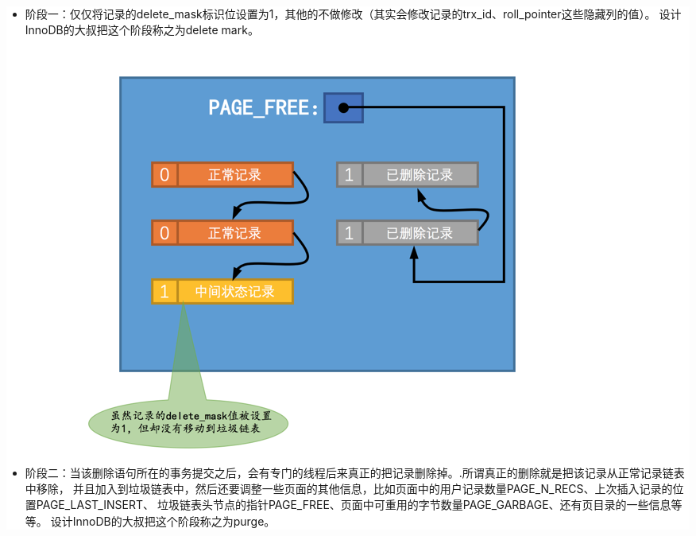 - 阶段一：仅仅将记录的delete_mask标识位设置为1，其他的不做修改（其实会修改记录的trx_id、roll_pointer这些隐藏列的值）。
设计InnoDB的大叔把这个阶段称之为delete mark。
![](delete_process1.jpg)
- 阶段二：当该删除语句所在的事务提交之后，会有专门的线程后来真正的把记录删除掉。.所谓真正的删除就是把该记录从正常记录链表中移除，
并且加入到垃圾链表中，然后还要调整一些页面的其他信息，比如页面中的用户记录数量PAGE_N_RECS、上次插入记录的位置PAGE_LAST_INSERT、
垃圾链表头节点的指针PAGE_FREE、页面中可重用的字节数量PAGE_GARBAGE、还有页目录的一些信息等等。
设计InnoDB的大叔把这个阶段称之为purge。